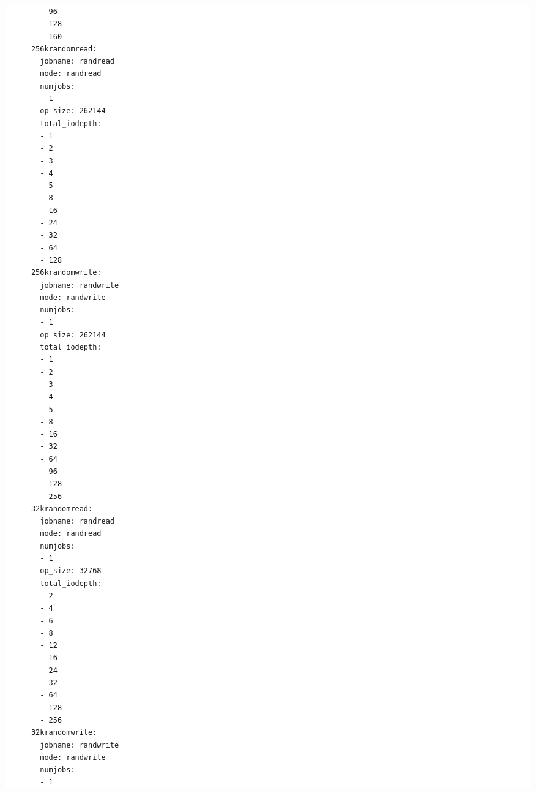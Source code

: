 ```benchmarks:
        - 96
        - 128
        - 160
      256krandomread:
        jobname: randread
        mode: randread
        numjobs:
        - 1
        op_size: 262144
        total_iodepth:
        - 1
        - 2
        - 3
        - 4
        - 5
        - 8
        - 16
        - 24
        - 32
        - 64
        - 128
      256krandomwrite:
        jobname: randwrite
        mode: randwrite
        numjobs:
        - 1
        op_size: 262144
        total_iodepth:
        - 1
        - 2
        - 3
        - 4
        - 5
        - 8
        - 16
        - 32
        - 64
        - 96
        - 128
        - 256
      32krandomread:
        jobname: randread
        mode: randread
        numjobs:
        - 1
        op_size: 32768
        total_iodepth:
        - 2
        - 4
        - 6
        - 8
        - 12
        - 16
        - 24
        - 32
        - 64
        - 128
        - 256
      32krandomwrite:
        jobname: randwrite
        mode: randwrite
        numjobs:
        - 1
```